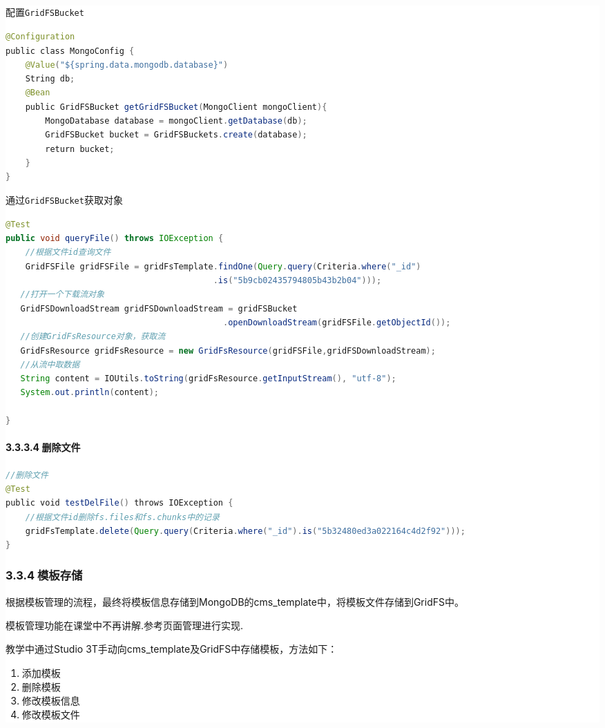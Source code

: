 配置```GridFSBucket```

```java
@Configuration
public class MongoConfig {
    @Value("${spring.data.mongodb.database}")
    String db;
    @Bean
    public GridFSBucket getGridFSBucket(MongoClient mongoClient){
        MongoDatabase database = mongoClient.getDatabase(db);
        GridFSBucket bucket = GridFSBuckets.create(database);
        return bucket;
    }
}
```

通过`GridFSBucket`获取对象

```java
@Test
public void queryFile() throws IOException {
    //根据文件id查询文件
    GridFSFile gridFSFile = gridFsTemplate.findOne(Query.query(Criteria.where("_id")
                                          .is("5b9cb02435794805b43b2b04")));
   //打开一个下载流对象
   GridFSDownloadStream gridFSDownloadStream = gridFSBucket
       										.openDownloadStream(gridFSFile.getObjectId());
   //创建GridFsResource对象，获取流
   GridFsResource gridFsResource = new GridFsResource(gridFSFile,gridFSDownloadStream);
   //从流中取数据
   String content = IOUtils.toString(gridFsResource.getInputStream(), "utf-8");
   System.out.println(content);

}
```

#### 3.3.3.4 删除文件

```java
//删除文件
@Test
public void testDelFile() throws IOException {
    //根据文件id删除fs.files和fs.chunks中的记录
    gridFsTemplate.delete(Query.query(Criteria.where("_id").is("5b32480ed3a022164c4d2f92")));
}
```

### 3.3.4 模板存储

根据模板管理的流程，最终将模板信息存储到MongoDB的cms_template中，将模板文件存储到GridFS中。

模板管理功能在课堂中不再讲解.参考页面管理进行实现.

教学中通过Studio 3T手动向cms_template及GridFS中存储模板，方法如下：

1. 添加模板
2. 删除模板
3. 修改模板信息
4. 修改模板文件
